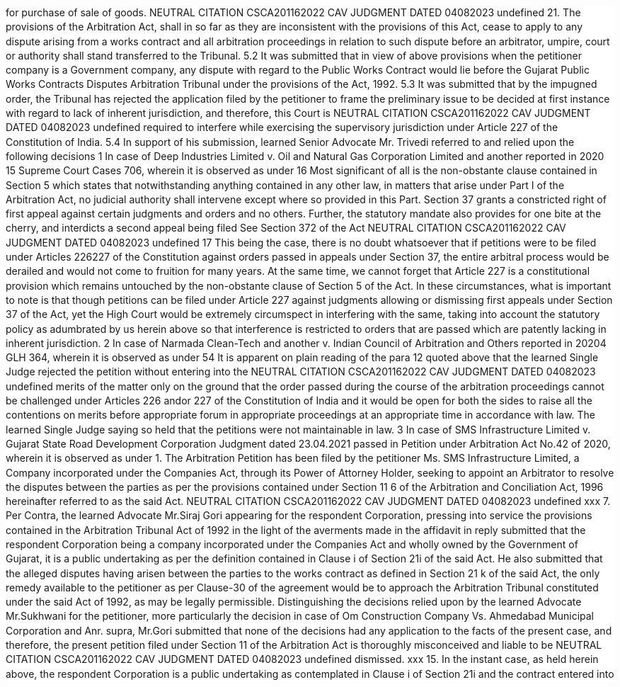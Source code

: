 for purchase of sale of goods. NEUTRAL CITATION CSCA201162022 CAV JUDGMENT DATED 04082023 undefined 21. The provisions of the Arbitration Act, shall in so far as they are inconsistent with the provisions of this Act, cease to apply to any dispute arising from a works contract and all arbitration proceedings in relation to such dispute before an arbitrator, umpire, court or authority shall stand transferred to the Tribunal. 5.2 It was submitted that in view of above provisions when the petitioner company is a Government company, any dispute with regard to the Public Works Contract would lie before the Gujarat Public Works Contracts Disputes Arbitration Tribunal under the provisions of the Act, 1992. 5.3 It was submitted that by the impugned order, the Tribunal has rejected the application filed by the petitioner to frame the preliminary issue to be decided at first instance with regard to lack of inherent jurisdiction, and therefore, this Court is NEUTRAL CITATION CSCA201162022 CAV JUDGMENT DATED 04082023 undefined required to interfere while exercising the supervisory jurisdiction under Article 227 of the Constitution of India. 5.4 In support of his submission, learned Senior Advocate Mr. Trivedi referred to and relied upon the following decisions 1 In case of Deep Industries Limited v. Oil and Natural Gas Corporation Limited and another reported in 2020 15 Supreme Court Cases 706, wherein it is observed as under 16 Most significant of all is the non-obstante clause contained in Section 5 which states that notwithstanding anything contained in any other law, in matters that arise under Part I of the Arbitration Act, no judicial authority shall intervene except where so provided in this Part. Section 37 grants a constricted right of first appeal against certain judgments and orders and no others. Further, the statutory mandate also provides for one bite at the cherry, and interdicts a second appeal being filed See Section 372 of the Act NEUTRAL CITATION CSCA201162022 CAV JUDGMENT DATED 04082023 undefined 17 This being the case, there is no doubt whatsoever that if petitions were to be filed under Articles 226227 of the Constitution against orders passed in appeals under Section 37, the entire arbitral process would be derailed and would not come to fruition for many years. At the same time, we cannot forget that Article 227 is a constitutional provision which remains untouched by the non-obstante clause of Section 5 of the Act. In these circumstances, what is important to note is that though petitions can be filed under Article 227 against judgments allowing or dismissing first appeals under Section 37 of the Act, yet the High Court would be extremely circumspect in interfering with the same, taking into account the statutory policy as adumbrated by us herein above so that interference is restricted to orders that are passed which are patently lacking in inherent jurisdiction. 2 In case of Narmada Clean-Tech and another v. Indian Council of Arbitration and Others reported in 20204 GLH 364, wherein it is observed as under 54 It is apparent on plain reading of the para 12 quoted above that the learned Single Judge rejected the petition without entering into the NEUTRAL CITATION CSCA201162022 CAV JUDGMENT DATED 04082023 undefined merits of the matter only on the ground that the order passed during the course of the arbitration proceedings cannot be challenged under Articles 226 andor 227 of the Constitution of India and it would be open for both the sides to raise all the contentions on merits before appropriate forum in appropriate proceedings at an appropriate time in accordance with law. The learned Single Judge saying so held that the petitions were not maintainable in law. 3 In case of SMS Infrastructure Limited v. Gujarat State Road Development Corporation Judgment dated 23.04.2021 passed in Petition under Arbitration Act No.42 of 2020, wherein it is observed as under 1. The Arbitration Petition has been filed by the petitioner Ms. SMS Infrastructure Limited, a Company incorporated under the Companies Act, through its Power of Attorney Holder, seeking to appoint an Arbitrator to resolve the disputes between the parties as per the provisions contained under Section 11 6 of the Arbitration and Conciliation Act, 1996 hereinafter referred to as the said Act. NEUTRAL CITATION CSCA201162022 CAV JUDGMENT DATED 04082023 undefined xxx 7. Per Contra, the learned Advocate Mr.Siraj Gori appearing for the respondent Corporation, pressing into service the provisions contained in the Arbitration Tribunal Act of 1992 in the light of the averments made in the affidavit in reply submitted that the respondent Corporation being a company incorporated under the Companies Act and wholly owned by the Government of Gujarat, it is a public undertaking as per the definition contained in Clause i of Section 21i of the said Act. He also submitted that the alleged disputes having arisen between the parties to the works contract as defined in Section 21 k of the said Act, the only remedy available to the petitioner as per Clause-30 of the agreement would be to approach the Arbitration Tribunal constituted under the said Act of 1992, as may be legally permissible. Distinguishing the decisions relied upon by the learned Advocate Mr.Sukhwani for the petitioner, more particularly the decision in case of Om Construction Company Vs. Ahmedabad Municipal Corporation and Anr. supra, Mr.Gori submitted that none of the decisions had any application to the facts of the present case, and therefore, the present petition filed under Section 11 of the Arbitration Act is thoroughly misconceived and liable to be NEUTRAL CITATION CSCA201162022 CAV JUDGMENT DATED 04082023 undefined dismissed. xxx 15. In the instant case, as held herein above, the respondent Corporation is a public undertaking as contemplated in Clause i of Section 21i and the contract entered into